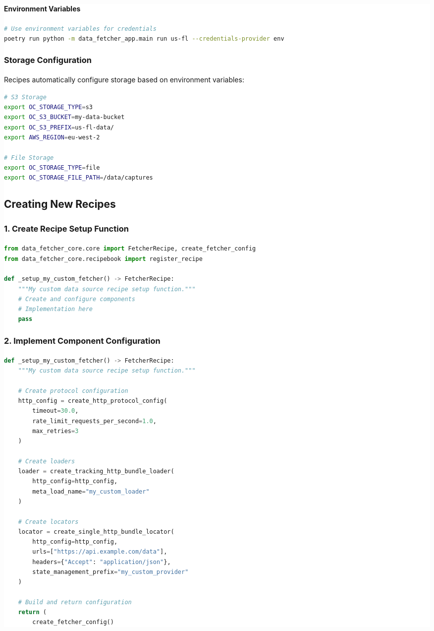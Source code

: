 #### Environment Variables
```bash
# Use environment variables for credentials
poetry run python -m data_fetcher_app.main run us-fl --credentials-provider env
```

### **Storage Configuration**
Recipes automatically configure storage based on environment variables:

```bash
# S3 Storage
export OC_STORAGE_TYPE=s3
export OC_S3_BUCKET=my-data-bucket
export OC_S3_PREFIX=us-fl-data/
export AWS_REGION=eu-west-2

# File Storage
export OC_STORAGE_TYPE=file
export OC_STORAGE_FILE_PATH=/data/captures
```

## Creating New Recipes

### **1. Create Recipe Setup Function**
```python
from data_fetcher_core.core import FetcherRecipe, create_fetcher_config
from data_fetcher_core.recipebook import register_recipe

def _setup_my_custom_fetcher() -> FetcherRecipe:
    """My custom data source recipe setup function."""
    # Create and configure components
    # Implementation here
    pass
```

### **2. Implement Component Configuration**
```python
def _setup_my_custom_fetcher() -> FetcherRecipe:
    """My custom data source recipe setup function."""

    # Create protocol configuration
    http_config = create_http_protocol_config(
        timeout=30.0,
        rate_limit_requests_per_second=1.0,
        max_retries=3
    )

    # Create loaders
    loader = create_tracking_http_bundle_loader(
        http_config=http_config,
        meta_load_name="my_custom_loader"
    )

    # Create locators
    locator = create_single_http_bundle_locator(
        http_config=http_config,
        urls=["https://api.example.com/data"],
        headers={"Accept": "application/json"},
        state_management_prefix="my_custom_provider"
    )

    # Build and return configuration
    return (
        create_fetcher_config()
```